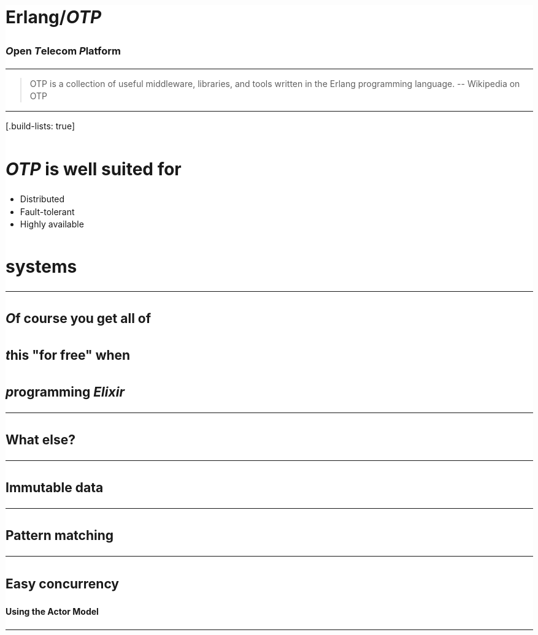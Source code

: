
# Erlang/*OTP*
### *O*pen *T*elecom *P*latform

---

> OTP is a collection of useful middleware, libraries, and tools written in the Erlang programming language.
-- Wikipedia on OTP

---
[.build-lists: true]

# *OTP* is well suited for

- Distributed
- Fault-tolerant
- Highly available

# systems

---

## *O*f course you get all of
## *t*his "for free" when
## *p*rogramming *Elixir*

---

## What else?

---

## Immutable data

---

## Pattern matching

---

## Easy concurrency
#### Using the Actor Model

---

[^1]: https://github.com/sascha-wolf/talks